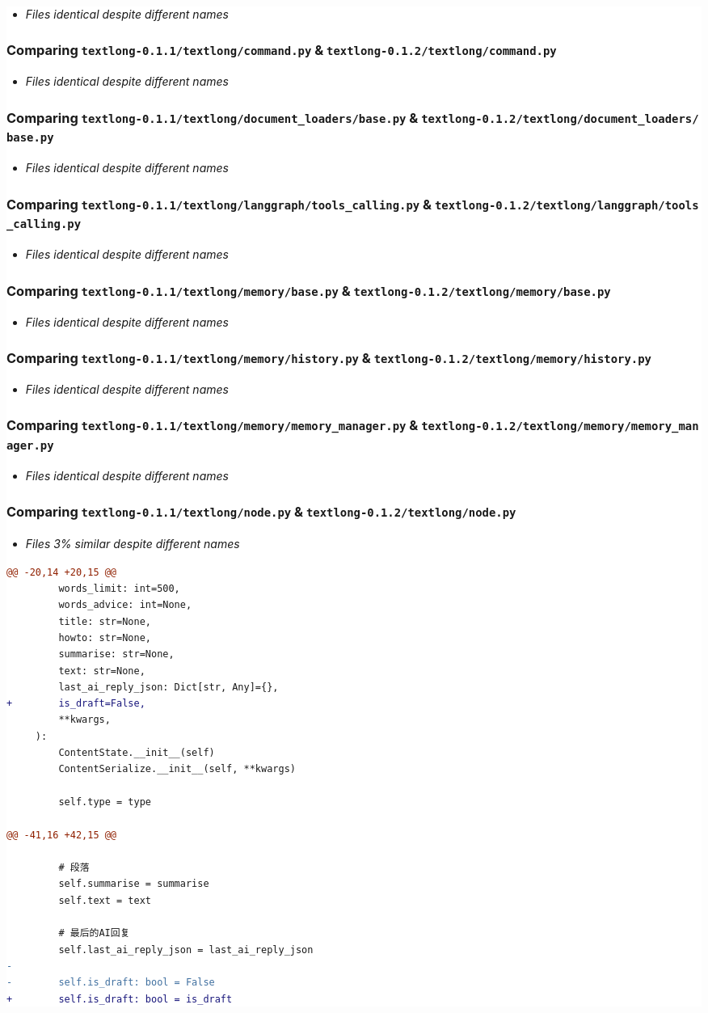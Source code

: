  * *Files identical despite different names*

### Comparing `textlong-0.1.1/textlong/command.py` & `textlong-0.1.2/textlong/command.py`

 * *Files identical despite different names*

### Comparing `textlong-0.1.1/textlong/document_loaders/base.py` & `textlong-0.1.2/textlong/document_loaders/base.py`

 * *Files identical despite different names*

### Comparing `textlong-0.1.1/textlong/langgraph/tools_calling.py` & `textlong-0.1.2/textlong/langgraph/tools_calling.py`

 * *Files identical despite different names*

### Comparing `textlong-0.1.1/textlong/memory/base.py` & `textlong-0.1.2/textlong/memory/base.py`

 * *Files identical despite different names*

### Comparing `textlong-0.1.1/textlong/memory/history.py` & `textlong-0.1.2/textlong/memory/history.py`

 * *Files identical despite different names*

### Comparing `textlong-0.1.1/textlong/memory/memory_manager.py` & `textlong-0.1.2/textlong/memory/memory_manager.py`

 * *Files identical despite different names*

### Comparing `textlong-0.1.1/textlong/node.py` & `textlong-0.1.2/textlong/node.py`

 * *Files 3% similar despite different names*

```diff
@@ -20,14 +20,15 @@
         words_limit: int=500,
         words_advice: int=None,
         title: str=None,
         howto: str=None,
         summarise: str=None,
         text: str=None,
         last_ai_reply_json: Dict[str, Any]={},
+        is_draft=False,
         **kwargs,
     ):
         ContentState.__init__(self)
         ContentSerialize.__init__(self, **kwargs)
 
         self.type = type
 
@@ -41,16 +42,15 @@
 
         # 段落
         self.summarise = summarise
         self.text = text
 
         # 最后的AI回复
         self.last_ai_reply_json = last_ai_reply_json
-
-        self.is_draft: bool = False
+        self.is_draft: bool = is_draft
```